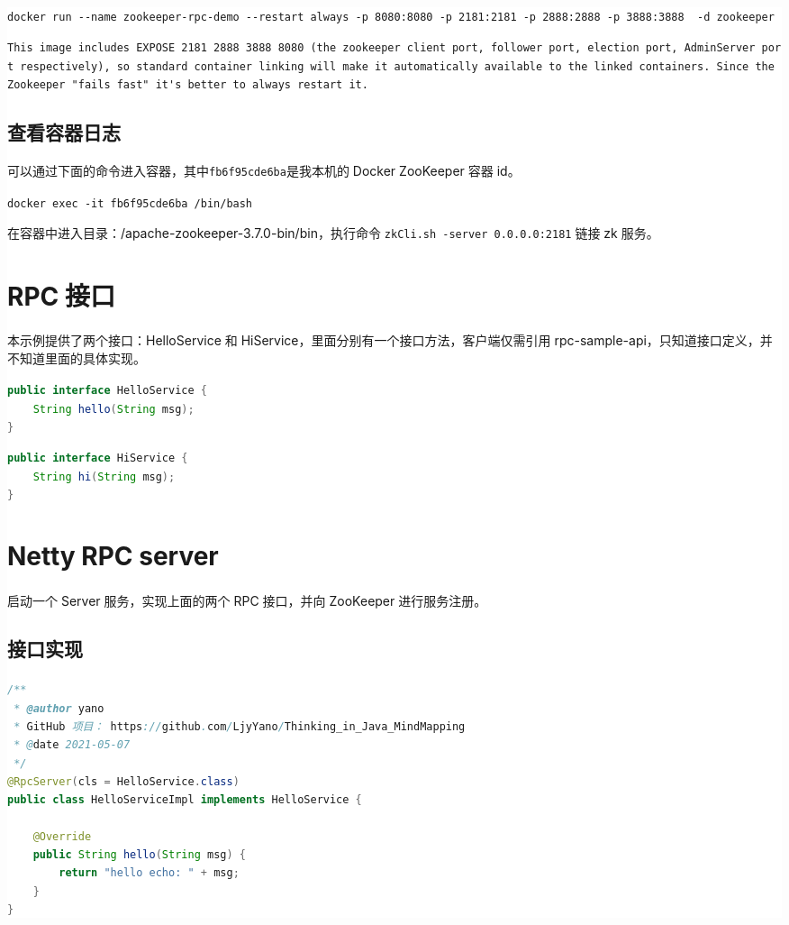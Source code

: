 ```
docker run --name zookeeper-rpc-demo --restart always -p 8080:8080 -p 2181:2181 -p 2888:2888 -p 3888:3888  -d zookeeper
```

```
This image includes EXPOSE 2181 2888 3888 8080 (the zookeeper client port, follower port, election port, AdminServer port respectively), so standard container linking will make it automatically available to the linked containers. Since the Zookeeper "fails fast" it's better to always restart it.
```

## 查看容器日志

可以通过下面的命令进入容器，其中`fb6f95cde6ba`是我本机的 Docker ZooKeeper 容器 id。

```
docker exec -it fb6f95cde6ba /bin/bash
```

在容器中进入目录：/apache-zookeeper-3.7.0-bin/bin，执行命令 `zkCli.sh -server 0.0.0.0:2181` 链接 zk 服务。

# RPC 接口

本示例提供了两个接口：HelloService 和 HiService，里面分别有一个接口方法，客户端仅需引用 rpc-sample-api，只知道接口定义，并不知道里面的具体实现。

```java
public interface HelloService {
    String hello(String msg);
}
```

```java
public interface HiService {
    String hi(String msg);
}
```

# Netty RPC server

启动一个 Server 服务，实现上面的两个 RPC 接口，并向 ZooKeeper 进行服务注册。

## 接口实现

```java
/**
 * @author yano
 * GitHub 项目： https://github.com/LjyYano/Thinking_in_Java_MindMapping
 * @date 2021-05-07
 */
@RpcServer(cls = HelloService.class)
public class HelloServiceImpl implements HelloService {

    @Override
    public String hello(String msg) {
        return "hello echo: " + msg;
    }
}
```
